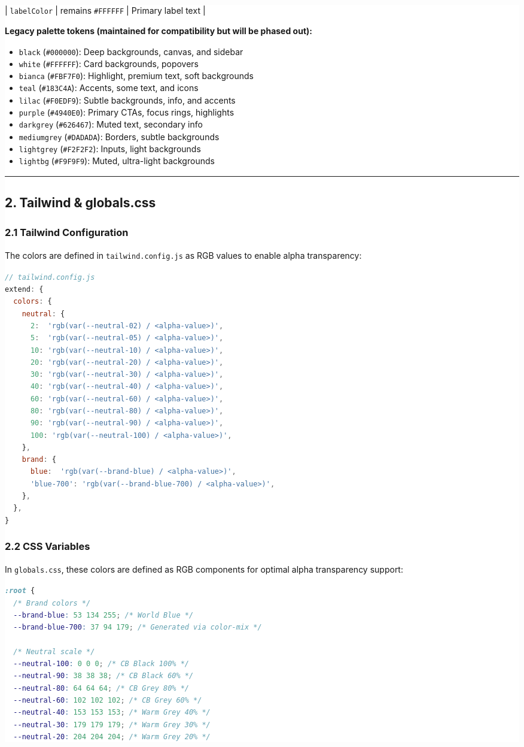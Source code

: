| `labelColor` | remains `#FFFFFF` | Primary label text |

**Legacy palette tokens (maintained for compatibility but will be phased out):**
- `black` (`#000000`): Deep backgrounds, canvas, and sidebar
- `white` (`#FFFFFF`): Card backgrounds, popovers
- `bianca` (`#FBF7F0`): Highlight, premium text, soft backgrounds
- `teal` (`#183C4A`): Accents, some text, and icons
- `lilac` (`#F0EDF9`): Subtle backgrounds, info, and accents
- `purple` (`#4940E0`): Primary CTAs, focus rings, highlights
- `darkgrey` (`#626467`): Muted text, secondary info
- `mediumgrey` (`#DADADA`): Borders, subtle backgrounds
- `lightgrey` (`#F2F2F2`): Inputs, light backgrounds
- `lightbg` (`#F9F9F9`): Muted, ultra-light backgrounds

---

## 2. Tailwind & globals.css

### 2.1 Tailwind Configuration

The colors are defined in `tailwind.config.js` as RGB values to enable alpha transparency:

```js
// tailwind.config.js
extend: {
  colors: {
    neutral: {
      2:  'rgb(var(--neutral-02) / <alpha-value>)',
      5:  'rgb(var(--neutral-05) / <alpha-value>)',
      10: 'rgb(var(--neutral-10) / <alpha-value>)',
      20: 'rgb(var(--neutral-20) / <alpha-value>)',
      30: 'rgb(var(--neutral-30) / <alpha-value>)',
      40: 'rgb(var(--neutral-40) / <alpha-value>)',
      60: 'rgb(var(--neutral-60) / <alpha-value>)',
      80: 'rgb(var(--neutral-80) / <alpha-value>)',
      90: 'rgb(var(--neutral-90) / <alpha-value>)',
      100: 'rgb(var(--neutral-100) / <alpha-value>)',
    },
    brand: {
      blue:  'rgb(var(--brand-blue) / <alpha-value>)',
      'blue-700': 'rgb(var(--brand-blue-700) / <alpha-value>)',
    },
  },
}
```

### 2.2 CSS Variables

In `globals.css`, these colors are defined as RGB components for optimal alpha transparency support:

```css
:root {
  /* Brand colors */
  --brand-blue: 53 134 255; /* World Blue */
  --brand-blue-700: 37 94 179; /* Generated via color-mix */

  /* Neutral scale */
  --neutral-100: 0 0 0; /* CB Black 100% */
  --neutral-90: 38 38 38; /* CB Black 60% */
  --neutral-80: 64 64 64; /* CB Grey 80% */
  --neutral-60: 102 102 102; /* CB Grey 60% */
  --neutral-40: 153 153 153; /* Warm Grey 40% */
  --neutral-30: 179 179 179; /* Warm Grey 30% */
  --neutral-20: 204 204 204; /* Warm Grey 20% */
```